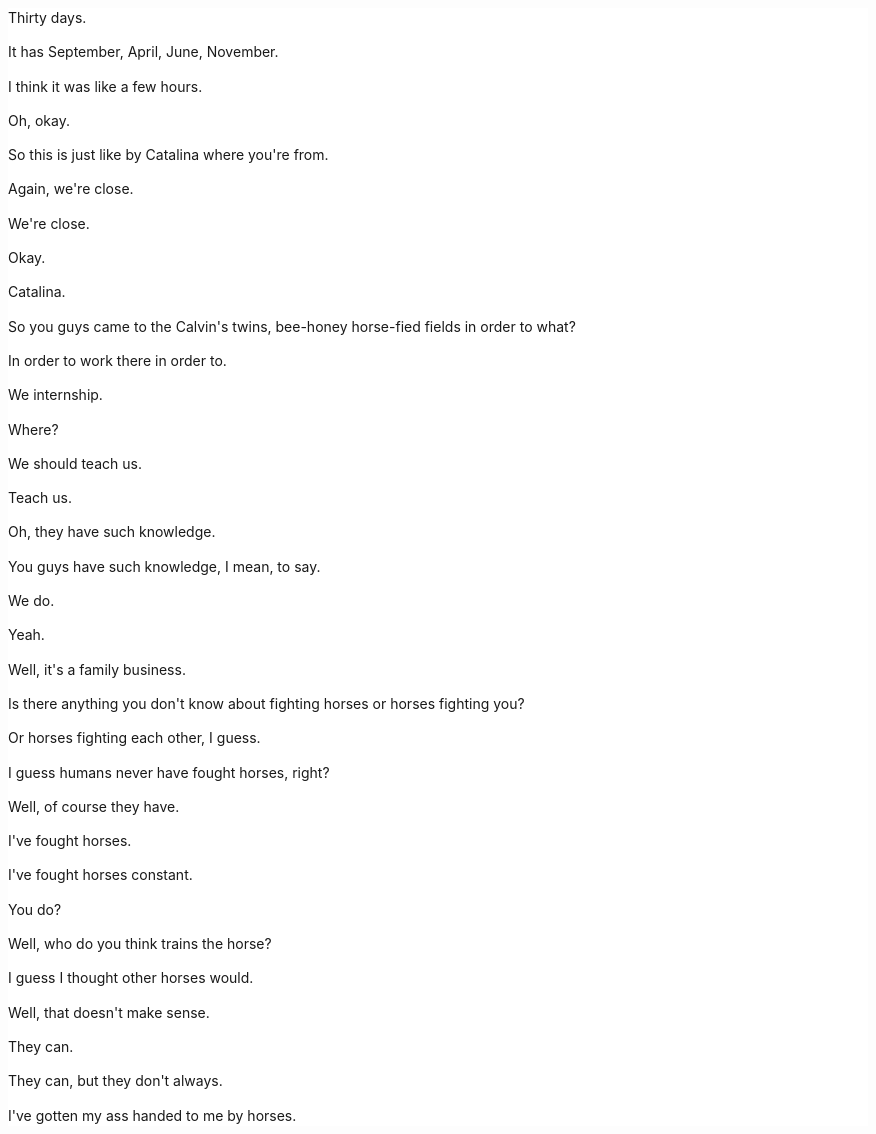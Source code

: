 Thirty days.

It has September, April, June, November.

I think it was like a few hours.

Oh, okay.

So this is just like by Catalina where you're from.

Again, we're close.

We're close.

Okay.

Catalina.

So you guys came to the Calvin's twins, bee-honey horse-fied fields in order to what?

In order to work there in order to.

We internship.

Where?

We should teach us.

Teach us.

Oh, they have such knowledge.

You guys have such knowledge, I mean, to say.

We do.

Yeah.

Well, it's a family business.

Is there anything you don't know about fighting horses or horses fighting you?

Or horses fighting each other, I guess.

I guess humans never have fought horses, right?

Well, of course they have.

I've fought horses.

I've fought horses constant.

You do?

Well, who do you think trains the horse?

I guess I thought other horses would.

Well, that doesn't make sense.

They can.

They can, but they don't always.

I've gotten my ass handed to me by horses.
